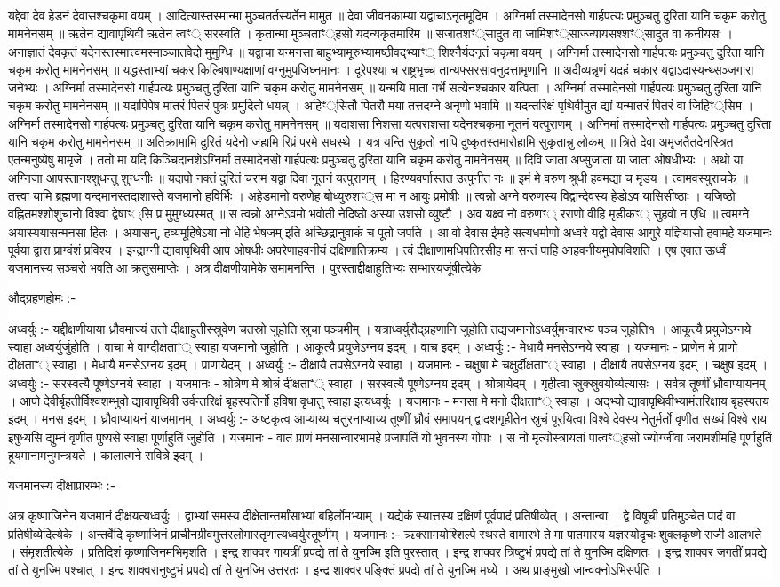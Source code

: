 यद्देवा देव हेडनं देवासश्चकृमा वयम् । आदित्यास्तस्मान्मा मुञ्चतर्तस्यर्तेन मामुत ॥ देवा जीवनकाम्या यद्वाचाऽनृतमूदिम । अग्निर्मा तस्मादेनसो गार्हपत्यः प्रमुञ्चतु दुरिता यानि चकृम करोतु मामनेनसम् ॥ ऋतेन द्यावापृथिवी ऋतेन त्वꣳ् सरस्वति । कृतान्मा मुञ्चताꣳ्हसो यदन्यकृतमारिम ॥ सजातशꣳ्सादुत वा जामिशꣳ्साज्ज्यायसश्शꣳ्सादुत वा कनीयसः । अनाज्ञातं देवकृतं यदेनस्तस्मात्त्वमस्माञ्जातवेदो मुमुग्धि ॥ यद्वाचा यन्मनसा बाहुभ्यामूरुभ्यामष्ठीवद्भ्याꣳ् शिश्नैर्यदनृतं चकृमा वयम् । अग्निर्मा तस्मादेनसो गार्हपत्यः प्रमुञ्चतु दुरिता यानि चकृम करोतु मामनेनसम् ॥ यद्धस्ताभ्यां चकर किल्बिषाण्यक्षाणां वग्नुमुपजिघ्नमानः । दूरेपश्या च राष्ट्रभृच्च तान्यफ्सरसावनुदत्तामृणानि ॥ अदीव्यन्नृणं यदहं चकार यद्वाऽदास्यन्थ्सञ्जगारा जनेभ्यः । अग्निर्मा तस्मादेनसो गार्हपत्यः प्रमुञ्चतु दुरिता यानि चकृम करोतु मामनेनसम् ॥ यन्मयि माता गर्भे सत्येनश्चकार यत्पिता । अग्निर्मा तस्मादेनसो गार्हपत्यः प्रमुञ्चतु दुरिता यानि चकृम करोतु मामनेनसम् ॥ यदापिपेष मातरं पितरं पुत्रः प्रमुदितो धयन्न् । अहिꣳ्सितौ पितरौ मया तत्तदग्ने अनृणो भवामि ॥ यदन्तरिक्षं पृथिवीमुत द्यां यन्मातरं पितरं वा जिहिꣳ्सिम । अग्निर्मा तस्मादेनसो गार्हपत्यः प्रमुञ्चतु दुरिता यानि चकृम करोतु मामनेनसम् ॥ यदाशसा निशसा यत्पराशसा यदेनश्चकृमा नूतनं यत्पुराणम् । अग्निर्मा तस्मादेनसो गार्हपत्यः प्रमुञ्चतु दुरिता यानि चकृम करोतु मामनेनसम् ॥ अतिक्रामामि दुरितं यदेनो जहामि रिप्रं परमे सधस्थे । यत्र यन्ति सुकृतो नापि दुष्कृतस्तमारोहामि सुकृतान्नु लोकम् ॥ त्रिते देवा अमृजतैतदेनस्त्रित एतन्मनुष्येषु मामृजे । ततो मा यदि किञ्चिदानशेऽग्निर्मा तस्मादेनसो गार्हपत्यः प्रमुञ्चतु दुरिता यानि चकृम करोतु मामनेनसम् ॥ दिवि जाता अप्सुजाता या जाता ओषधीभ्यः । अथो या अग्निजा आपस्तानश्शुधन्तु शुन्धनीः ॥ यदापो नक्तं दुरितं चराम यद्वा दिवा नूतनं यत्पुराणम् । हिरण्यवर्णास्तत उत्पुनीत नः ॥ इमं मे वरुण श्रुधी हवमद्या च मृडय । त्वामवस्युराचके ॥ तत्त्वा यामि ब्रह्मणा वन्दमानस्तदाशास्ते यजमानो हविर्भिः । अहेडमानो वरुणेह बोध्युरुशꣳ्स मा न आयुः प्रमोषीः ॥ त्वन्नो अग्ने वरुणस्य विद्वान्देवस्य हेडोऽव यासिसीष्ठाः । यजिष्ठो वह्नितमश्शोशुचानो विश्वा द्वेषाꣳ्सि प्र मुमुग्ध्यस्मत् ॥ स त्वन्नो अग्नेऽवमो भवोती नेदिष्ठो अस्या उशसो व्युष्टौ । अव यक्ष्व नो वरुणꣳ् रराणो वीहि मृडीकꣳ् सुहवो न एधि ॥ त्वमग्ने अयास्ययासन्मनसा हितः । अयासन्, हव्यमूहिषेऽया नो धेहि भेषजम् इति अच्छिद्रानुवाकं च पूतो जपति । आ वो देवास ईमहे सत्यधर्माणो अध्वरे यद्वो देवास आगुरे यज्ञियासो हवामहे यजमानः पूर्वया द्वारा प्राग्वंशं प्रविश्य । इन्द्राग्नी द्यावापृथिवी आप ओषधीः अपरेणाहवनीयं दक्षिणातिक्रम्य । त्वं दीक्षाणामधिपतिरसीह मा सन्तं पाहि आहवनीयमुपोपविशति । एष एवात ऊर्ध्वं यजमानस्य सञ्चरो भवति आ क्रतुसमाप्तेः । अत्र दीक्षणीयामेके समामनन्ति । पुरस्ताद्दीक्षाहुतिभ्यः सम्भारयजूंषीत्येके

औद्ग्रहणहोमः :-

अध्वर्युः :- यद्दीक्षणीयाया ध्रौवमाज्यं ततो दीक्षाहुतीस्स्रुवेण चतस्रो जुहोति स्रुचा पञ्चमीम् । यत्राध्वर्युरौद्ग्रहणानि जुहोति तद्यजमानोऽध्वर्युमन्वारभ्य पञ्च जुहोति१ । आकूत्यै प्रयुजेऽग्नये स्वाहा अध्वर्युर्जुहोति । वाचा मे वाग्दीक्षताꣲ् स्वाहा यजमानो जुहोति । आकूत्यै प्रयुजेऽग्नय इदम् । वाच इदम् । अध्वर्युः :- मेधायै मनसेऽग्नये स्वाहा । यजमानः - प्राणेन मे प्राणो दीक्षताꣲ् स्वाहा । मेधायै मनसेऽग्नय इदम् । प्राणायेदम् । अध्वर्युः :- दीक्षायै तपसेऽग्नये स्वाहा । यजमानः - चक्षुषा मे चक्षुर्दीक्षताꣲ् स्वाहा । दीक्षायै तपसेऽग्नय इदम् । चक्षुष इदम् । अध्वर्युः :- सरस्वत्यै पूष्णेऽग्नये स्वाहा । यजमानः - श्रोत्रेण मे श्रोत्रं दीक्षताꣲ् स्वाहा । सरस्वत्यै पूष्णेऽग्नय इदम् । श्रोत्रायेदम् । गृहीत्वा स्रुक्स्रुवयोर्व्यत्यासः । सर्वत्र तूष्णीं ध्रौवाप्यायनम् । आपो देवीर्बृहतीर्विश्वशम्भुवो द्यावापृथिवी उर्वन्तरिक्षं बृहस्पतिर्नो हविषा वृधातु स्वाहा इत्यध्वर्युः । यजमानः - मनसा मे मनो दीक्षताꣲ् स्वाहा । अद्भ्यो द्यावापृथिवीभ्यामंतरिक्षाय बृहस्पतय इदम् । मनस इदम् । ध्रौवाप्यायनं याजमानम् । अध्वर्युः :- अष्टकृत्व आप्याय्य चतुरनाप्याय्य तूष्णीं ध्रौवं समापयन् द्वादशगृहीतेन स्रुचं पूरयित्वा विश्वे देवस्य नेतुर्मर्तो वृणीत सख्यं विश्वे राय इषुध्यसि द्युम्नं वृणीत पुष्यसे स्वाहा पूर्णाहुतिं जुहोति । यजमानः - वातं प्राणं मनसान्वारभामहे प्रजापतिं यो भुवनस्य गोपाः । स नो मृत्योस्त्रायतां पात्वꣳ्हसो ज्योग्जीवा जरामशीमहि पूर्णाहुतिं हूयमानामनुमन्त्रयते । कालात्मने सवित्रे इदम् ।

यजमानस्य दीक्षाप्रारम्भः :-

अत्र कृष्णाजिनेन यजमानं दीक्षयत्यध्वर्युः । द्वाभ्यां समस्य दीक्षेतान्तर्मांसाभ्यां बहिर्लोमभ्याम् । यद्येकं स्यात्तस्य दक्षिणं पूर्वपादं प्रतिषीव्येत् । अन्तान्वा । द्वे विषूची प्रतिमुञ्चेत पादं वा प्रतिषीव्येदित्येके । अन्तर्वेदि कृष्णाजिनं प्राचीनग्रीवमुत्तरलोमास्तृणात्यध्वर्युस्तूष्णीम् । यजमानः :- ऋक्सामयोश्शिल्पे स्थस्ते वामारभे ते मा पातमास्य यज्ञस्योदृचः शुक्लकृष्णे राजी आलभते । संमृशतीत्येके । प्रतिदिशं कृष्णाजिनमभिमृशति । इन्द्र शाक्वर गायत्रीं प्रपद्ये तां ते युनज्मि इति पुरस्तात् । इन्द्र शाक्वर त्रिष्टुभं प्रपद्ये तां ते युनज्मि दक्षिणतः । इन्द्र शाक्वर जगतीं प्रपद्ये तां ते युनज्मि पश्चात् । इन्द्र शाक्वरानुष्टुभं प्रपद्ये तां ते युनज्मि उत्तरतः । इन्द्र शाक्वर पङ्क्तिं प्रपद्ये तां ते युनज्मि मध्ये । अथ प्राङ्मुखो जान्वक्नोऽभिसर्पति ।
